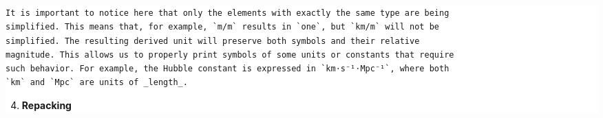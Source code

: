     It is important to notice here that only the elements with exactly the same type are being
    simplified. This means that, for example, `m/m` results in `one`, but `km/m` will not be
    simplified. The resulting derived unit will preserve both symbols and their relative
    magnitude. This allows us to properly print symbols of some units or constants that require
    such behavior. For example, the Hubble constant is expressed in `km⋅s⁻¹⋅Mpc⁻¹`, where both
    `km` and `Mpc` are units of _length_.

4. **Repacking**

